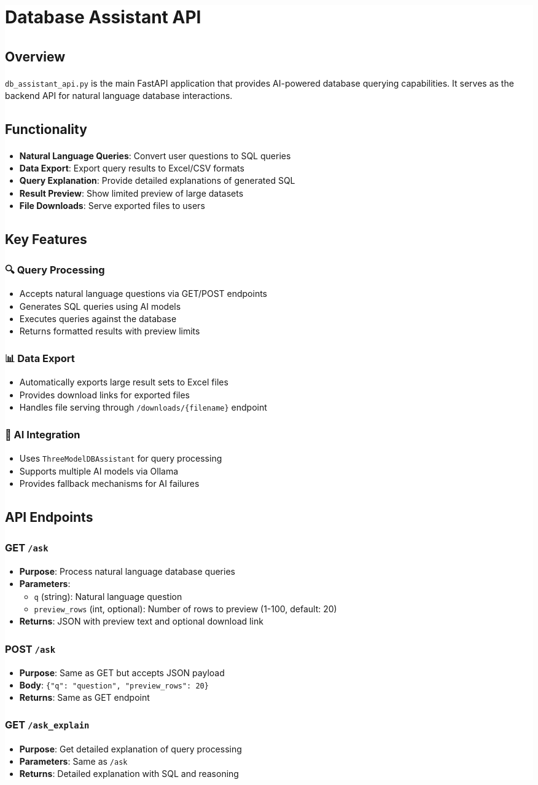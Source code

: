 # Database Assistant API

## Overview
`db_assistant_api.py` is the main FastAPI application that provides AI-powered database querying capabilities. It serves as the backend API for natural language database interactions.

## Functionality
- **Natural Language Queries**: Convert user questions to SQL queries
- **Data Export**: Export query results to Excel/CSV formats
- **Query Explanation**: Provide detailed explanations of generated SQL
- **Result Preview**: Show limited preview of large datasets
- **File Downloads**: Serve exported files to users

## Key Features

### 🔍 Query Processing
- Accepts natural language questions via GET/POST endpoints
- Generates SQL queries using AI models
- Executes queries against the database
- Returns formatted results with preview limits

### 📊 Data Export
- Automatically exports large result sets to Excel files
- Provides download links for exported files
- Handles file serving through `/downloads/{filename}` endpoint

### 🤖 AI Integration
- Uses `ThreeModelDBAssistant` for query processing
- Supports multiple AI models via Ollama
- Provides fallback mechanisms for AI failures

## API Endpoints

### GET `/ask`
- **Purpose**: Process natural language database queries
- **Parameters**: 
  - `q` (string): Natural language question
  - `preview_rows` (int, optional): Number of rows to preview (1-100, default: 20)
- **Returns**: JSON with preview text and optional download link

### POST `/ask`
- **Purpose**: Same as GET but accepts JSON payload
- **Body**: `{"q": "question", "preview_rows": 20}`
- **Returns**: Same as GET endpoint

### GET `/ask_explain`
- **Purpose**: Get detailed explanation of query processing
- **Parameters**: Same as `/ask`
- **Returns**: Detailed explanation with SQL and reasoning
